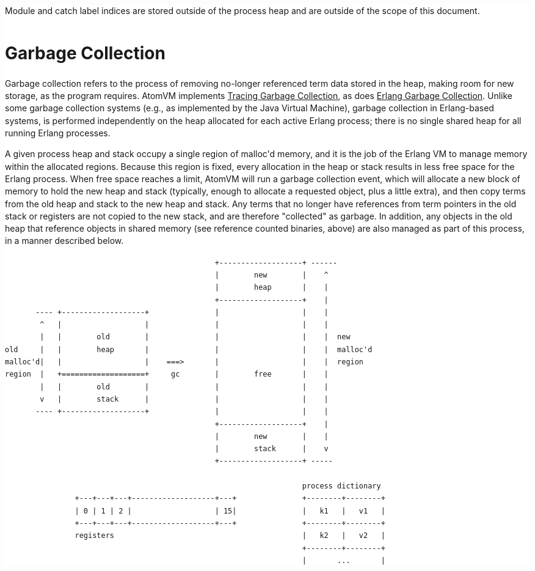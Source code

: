 Module and catch label indices are stored outside of the process heap and are outside of the scope of this document.

# Garbage Collection

Garbage collection refers to the process of removing no-longer referenced term data stored in the heap, making room for new storage, as the program requires.  AtomVM implements [Tracing Garbage Collection](https://en.wikipedia.org/wiki/Tracing_garbage_collection), as does [Erlang Garbage Collection](https://erlang.org/doc/apps/erts/GarbageCollection.html).  Unlike some garbage collection systems (e.g., as implemented by the Java Virtual Machine), garbage collection in Erlang-based systems, is performed independently on the heap allocated for each active Erlang process; there is no single shared heap for all running Erlang processes.

A given process heap and stack occupy a single region of malloc'd memory, and it is the job of the Erlang VM to manage memory within the allocated regions.  Because this region is fixed, every allocation in the heap or stack results in less free space for the Erlang process.  When free space reaches a limit, AtomVM will run a garbage collection event, which will allocate a new block of memory to hold the new heap and stack (typically, enough to allocate a requested object, plus a little extra), and then copy terms from the old heap and stack to the new heap and stack.  Any terms that no longer have references from term pointers in the old stack or registers are not copied to the new stack, and are therefore "collected" as garbage.  In addition, any objects in the old heap that reference objects in shared memory (see reference counted binaries, above) are also managed as part of this process, in a manner described below.

                                                    +-------------------+ ------
                                                    |        new        |    ^
                                                    |        heap       |    |
                                                    +-------------------+    |
           ---- +-------------------+               |                   |    |
            ^   |                   |               |                   |    |
            |   |        old        |               |                   |    |  new
    old     |   |        heap       |               |                   |    |  malloc'd
    malloc'd|   |                   |    ===>       |                   |    |  region
    region  |   +===================+     gc        |        free       |    |
            |   |        old        |               |                   |    |
            v   |        stack      |               |                   |    |
           ---- +-------------------+               |                   |    |
                                                    +-------------------+    |
                                                    |        new        |    |
                                                    |        stack      |    v
                                                    +-------------------+ -----

                                                                        process dictionary
                    +---+---+---+-------------------+---+               +--------+--------+
                    | 0 | 1 | 2 |                   | 15|               |   k1   |   v1   |
                    +---+---+---+-------------------+---+               +--------+--------+
                    registers                                           |   k2   |   v2   |
                                                                        +--------+--------+
                                                                        |       ...       |
